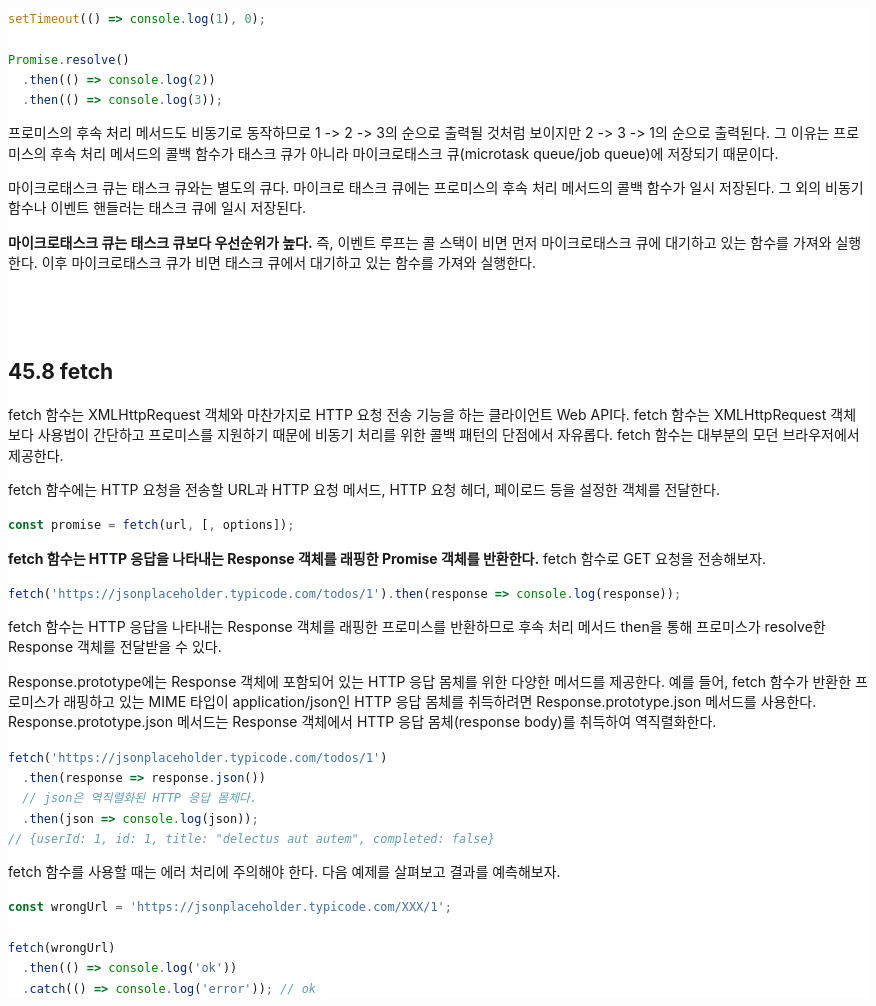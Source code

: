 ```js
setTimeout(() => console.log(1), 0);

Promise.resolve()
  .then(() => console.log(2))
  .then(() => console.log(3));
```

프로미스의 후속 처리 메서드도 비동기로 동작하므로 1 -> 2 -> 3의 순으로 출력될 것처럼 보이지만 2 -> 3 -> 1의 순으로 출력된다. 그 이유는 프로미스의 후속 처리 메서드의 콜백 함수가 태스크 큐가 아니라 마이크로태스크 큐(microtask queue/job queue)에 저장되기 때문이다.

마이크로태스크 큐는 태스크 큐와는 별도의 큐다. 마이크로 태스크 큐에는 프로미스의 후속 처리 메서드의 콜백 함수가 일시 저장된다. 그 외의 비동기 함수나 이벤트 핸들러는 태스크 큐에 일시 저장된다.

**마이크로태스크 큐는 태스크 큐보다 우선순위가 높다.** 즉, 이벤트 루프는 콜 스택이 비면 먼저 마이크로태스크 큐에 대기하고 있는 함수를 가져와 실행한다. 이후 마이크로태스크 큐가 비면 태스크 큐에서 대기하고 있는 함수를 가져와 실행한다.

<br><br>

## 45.8 fetch

fetch 함수는 XMLHttpRequest 객체와 마찬가지로 HTTP 요청 전송 기능을 하는 클라이언트 Web API다. fetch 함수는 XMLHttpRequest 객체보다 사용법이 간단하고 프로미스를 지원하기 때문에 비동기 처리를 위한 콜백 패턴의 단점에서 자유롭다. fetch 함수는 대부분의 모던 브라우저에서 제공한다.

fetch 함수에는 HTTP 요청을 전송할 URL과 HTTP 요청 메서드, HTTP 요청 헤더, 페이로드 등을 설정한 객체를 전달한다.

```js
const promise = fetch(url, [, options]);
```

**fetch 함수는 HTTP 응답을 나타내는 Response 객체를 래핑한 Promise 객체를 반환한다.** fetch 함수로 GET 요청을 전송해보자.

```js
fetch('https://jsonplaceholder.typicode.com/todos/1').then(response => console.log(response));
```

fetch 함수는 HTTP 응답을 나타내는 Response 객체를 래핑한 프로미스를 반환하므로 후속 처리 메서드 then을 통해 프로미스가 resolve한 Response 객체를 전달받을 수 있다.

Response.prototype에는 Response 객체에 포함되어 있는 HTTP 응답 몸체를 위한 다양한 메서드를 제공한다. 예를 들어, fetch 함수가 반환한 프로미스가 래핑하고 있는 MIME 타입이 application/json인 HTTP 응답 몸체를 취득하려면 Response.prototype.json 메서드를 사용한다. Response.prototype.json 메서드는 Response 객체에서 HTTP 응답 몸체(response body)를 취득하여 역직렬화한다.

```js
fetch('https://jsonplaceholder.typicode.com/todos/1')
  .then(response => response.json())
  // json은 역직렬화된 HTTP 응답 몸체다.
  .then(json => console.log(json));
// {userId: 1, id: 1, title: "delectus aut autem", completed: false}
```

fetch 함수를 사용할 때는 에러 처리에 주의해야 한다. 다음 예제를 살펴보고 결과를 예측해보자.

```js
const wrongUrl = 'https://jsonplaceholder.typicode.com/XXX/1';

fetch(wrongUrl)
  .then(() => console.log('ok'))
  .catch(() => console.log('error')); // ok
```
